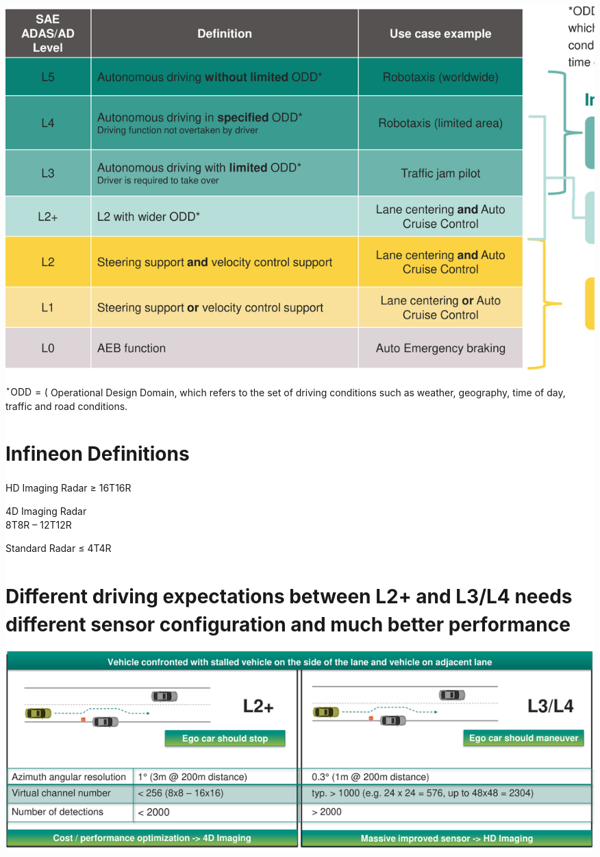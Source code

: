 ![](images/8f4aa19011d975e408abee01522e37e17e0df9a8704fd8bbaee734aa65ccb99f.jpg)  

${}^{\star}\mathrm{ODD}=($ Operational Design Domain, which refers to the set of driving conditions such as weather, geography, time of day, traffic and road conditions.  

# Infineon Definitions  

HD Imaging Radar ≥ 16T16R  

4D Imaging Radar   
8T8R – 12T12R  

Standard Radar ≤ 4T4R  

# Different driving expectations between L2+ and L3/L4 needs different sensor configuration and much better performance  

![](images/d02a668b51163d90fa1ac84c18a08ce4abe5e97a53826e710ee619f1c951b703.jpg)  
